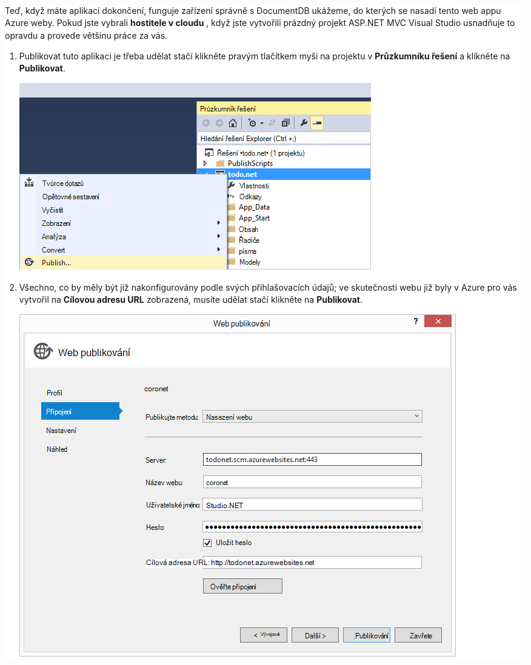 Teď, když máte aplikaci dokončení, funguje zařízení správně s DocumentDB ukážeme, do kterých se nasadí tento web appu Azure weby. Pokud jste vybrali **hostitele v cloudu** , když jste vytvořili prázdný projekt ASP.NET MVC Visual Studio usnadňuje to opravdu a provede většinu práce za vás. 

1. Publikovat tuto aplikaci je třeba udělat stačí klikněte pravým tlačítkem myši na projektu v **Průzkumníku řešení** a klikněte na **Publikovat**.

    ![Snímek obrazovky s možností publikovat v Průzkumníku řešení](./media/documentdb-dotnet-application/image28.png)

2. Všechno, co by měly být již nakonfigurovány podle svých přihlašovacích údajů; ve skutečnosti webu již byly v Azure pro vás vytvořil na **Cílovou adresu URL** zobrazená, musíte udělat stačí klikněte na **Publikovat**.

    ![Snímek obrazovky s dialogem Publikovat Web pole ve Visual Studiu – kurz ASP čistého MVC krok za krokem](./media/documentdb-dotnet-application/image29.png)
